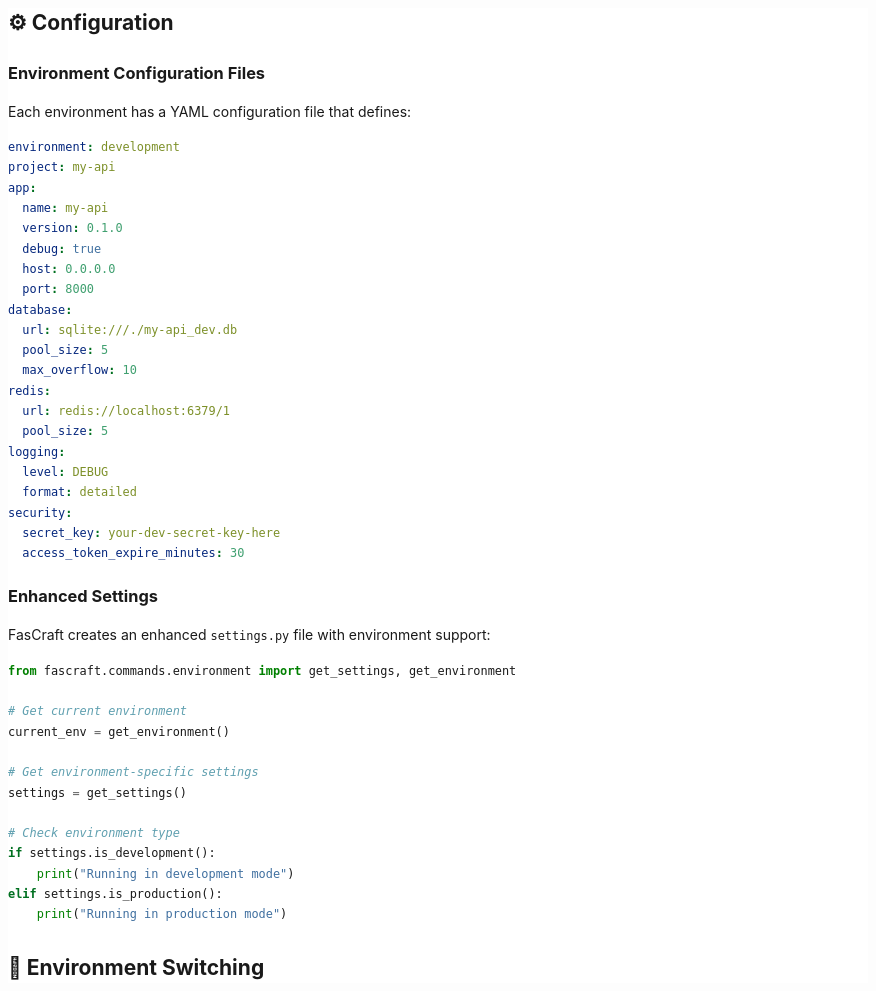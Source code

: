 ## ⚙️ Configuration

### Environment Configuration Files

Each environment has a YAML configuration file that defines:

```yaml
environment: development
project: my-api
app:
  name: my-api
  version: 0.1.0
  debug: true
  host: 0.0.0.0
  port: 8000
database:
  url: sqlite:///./my-api_dev.db
  pool_size: 5
  max_overflow: 10
redis:
  url: redis://localhost:6379/1
  pool_size: 5
logging:
  level: DEBUG
  format: detailed
security:
  secret_key: your-dev-secret-key-here
  access_token_expire_minutes: 30
```

### Enhanced Settings

FasCraft creates an enhanced `settings.py` file with environment support:

```python
from fascraft.commands.environment import get_settings, get_environment

# Get current environment
current_env = get_environment()

# Get environment-specific settings
settings = get_settings()

# Check environment type
if settings.is_development():
    print("Running in development mode")
elif settings.is_production():
    print("Running in production mode")
```

## 🔄 Environment Switching
